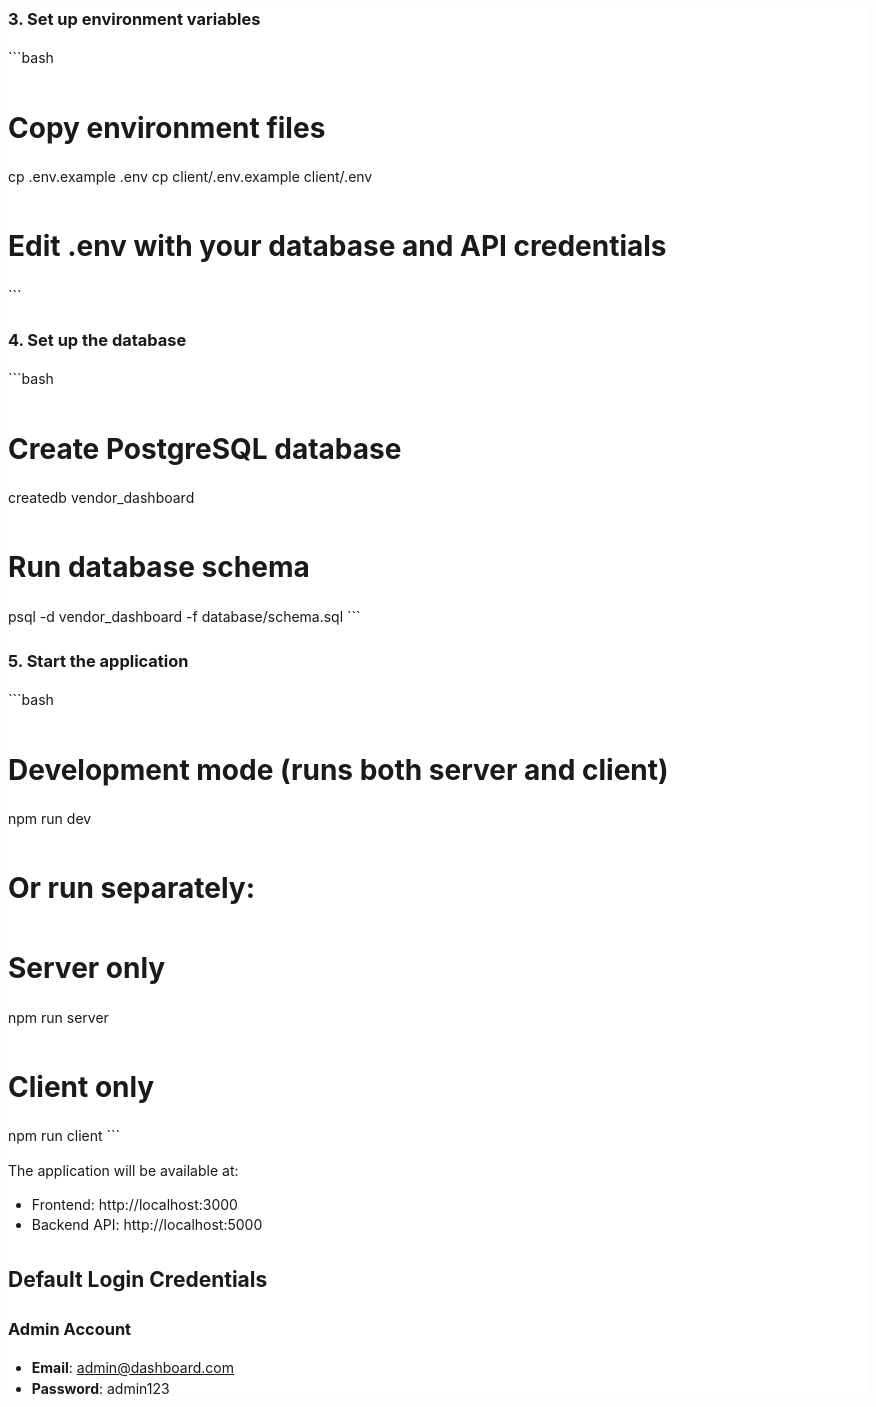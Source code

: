### 3. Set up environment variables
\`\`\`bash
# Copy environment files
cp .env.example .env
cp client/.env.example client/.env

# Edit .env with your database and API credentials
\`\`\`

### 4. Set up the database
\`\`\`bash
# Create PostgreSQL database
createdb vendor_dashboard

# Run database schema
psql -d vendor_dashboard -f database/schema.sql
\`\`\`

### 5. Start the application
\`\`\`bash
# Development mode (runs both server and client)
npm run dev

# Or run separately:
# Server only
npm run server

# Client only
npm run client
\`\`\`

The application will be available at:
- Frontend: http://localhost:3000
- Backend API: http://localhost:5000

## Default Login Credentials

### Admin Account
- **Email**: admin@dashboard.com
- **Password**: admin123
